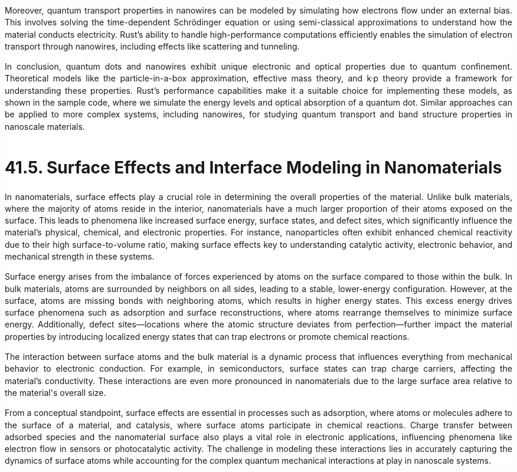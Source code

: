 <p style="text-align: justify;">
Moreover, quantum transport properties in nanowires can be modeled by simulating how electrons flow under an external bias. This involves solving the time-dependent Schrödinger equation or using semi-classical approximations to understand how the material conducts electricity. Rust’s ability to handle high-performance computations efficiently enables the simulation of electron transport through nanowires, including effects like scattering and tunneling.
</p>

<p style="text-align: justify;">
In conclusion, quantum dots and nanowires exhibit unique electronic and optical properties due to quantum confinement. Theoretical models like the particle-in-a-box approximation, effective mass theory, and k·p theory provide a framework for understanding these properties. Rust’s performance capabilities make it a suitable choice for implementing these models, as shown in the sample code, where we simulate the energy levels and optical absorption of a quantum dot. Similar approaches can be applied to more complex systems, including nanowires, for studying quantum transport and band structure properties in nanoscale materials.
</p>

# 41.5. Surface Effects and Interface Modeling in Nanomaterials
<p style="text-align: justify;">
In nanomaterials, surface effects play a crucial role in determining the overall properties of the material. Unlike bulk materials, where the majority of atoms reside in the interior, nanomaterials have a much larger proportion of their atoms exposed on the surface. This leads to phenomena like increased surface energy, surface states, and defect sites, which significantly influence the material’s physical, chemical, and electronic properties. For instance, nanoparticles often exhibit enhanced chemical reactivity due to their high surface-to-volume ratio, making surface effects key to understanding catalytic activity, electronic behavior, and mechanical strength in these systems.
</p>

<p style="text-align: justify;">
Surface energy arises from the imbalance of forces experienced by atoms on the surface compared to those within the bulk. In bulk materials, atoms are surrounded by neighbors on all sides, leading to a stable, lower-energy configuration. However, at the surface, atoms are missing bonds with neighboring atoms, which results in higher energy states. This excess energy drives surface phenomena such as adsorption and surface reconstructions, where atoms rearrange themselves to minimize surface energy. Additionally, defect sites—locations where the atomic structure deviates from perfection—further impact the material properties by introducing localized energy states that can trap electrons or promote chemical reactions.
</p>

<p style="text-align: justify;">
The interaction between surface atoms and the bulk material is a dynamic process that influences everything from mechanical behavior to electronic conduction. For example, in semiconductors, surface states can trap charge carriers, affecting the material’s conductivity. These interactions are even more pronounced in nanomaterials due to the large surface area relative to the material's overall size.
</p>

<p style="text-align: justify;">
From a conceptual standpoint, surface effects are essential in processes such as adsorption, where atoms or molecules adhere to the surface of a material, and catalysis, where surface atoms participate in chemical reactions. Charge transfer between adsorbed species and the nanomaterial surface also plays a vital role in electronic applications, influencing phenomena like electron flow in sensors or photocatalytic activity. The challenge in modeling these interactions lies in accurately capturing the dynamics of surface atoms while accounting for the complex quantum mechanical interactions at play in nanoscale systems.
</p>
